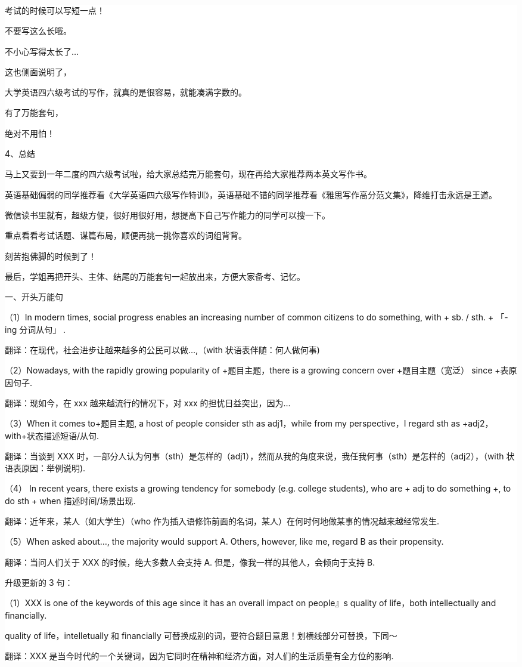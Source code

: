 考试的时候可以写短一点！

不要写这么长哦。

不小心写得太长了…

这也侧面说明了，

大学英语四六级考试的写作，就真的是很容易，就能凑满字数的。

有了万能套句，

绝对不用怕！

4、总结

马上又要到一年二度的四六级考试啦，给大家总结完万能套句，现在再给大家推荐两本英文写作书。

英语基础偏弱的同学推荐看《大学英语四六级写作特训》，英语基础不错的同学推荐看《雅思写作高分范文集》，降维打击永远是王道。

微信读书里就有，超级方便，很好用很好用，想提高下自己写作能力的同学可以搜一下。

重点看看考试话题、谋篇布局，顺便再挑一挑你喜欢的词组背背。

刻苦抱佛脚的时候到了！

最后，学姐再把开头、主体、结尾的万能套句一起放出来，方便大家备考、记忆。

一、开头万能句

（1）In modern times, social progress enables an increasing number of common citizens to do something, with + sb. / sth. + 「-ing 分词从句」 .

翻译：在现代，社会进步让越来越多的公民可以做…,（with 状语表伴随：何人做何事)

（2）Nowadays, with the rapidly growing popularity of +题目主题，there is a growing concern over +题目主题（宽泛） since +表原因句子.

翻译：现如今，在 xxx 越来越流行的情况下，对 xxx 的担忧日益突出，因为…

（3）When it comes to+题目主题, a host of people consider sth as adj1，while from my perspective，I regard sth as +adj2，with+状态描述短语/从句.

翻译：当谈到 XXX 时，一部分人认为何事（sth）是怎样的（adj1），然而从我的角度来说，我任我何事（sth）是怎样的（adj2），（with 状语表原因：举例说明).

（4） In recent years, there exists a growing tendency for somebody (e.g. college students), who are + adj to do something +, to do sth + when 描述时间/场景出现.

翻译：近年来，某人（如大学生）（who 作为插入语修饰前面的名词，某人）在何时何地做某事的情况越来越经常发生.

（5）When asked about…, the majority would support A. Others, however, like me, regard B as their propensity.

翻译：当问人们关于 XXX 的时候，绝大多数人会支持 A. 但是，像我一样的其他人，会倾向于支持 B.

升级更新的 3 句：

（1）XXX is one of the keywords of this age since it has an overall impact on people』s quality of life，both intellectually and financially.

quality of life，intelletually 和 financially 可替换成别的词，要符合题目意思！划横线部分可替换，下同～

翻译：XXX 是当今时代的一个关键词，因为它同时在精神和经济方面，对人们的生活质量有全方位的影响.
